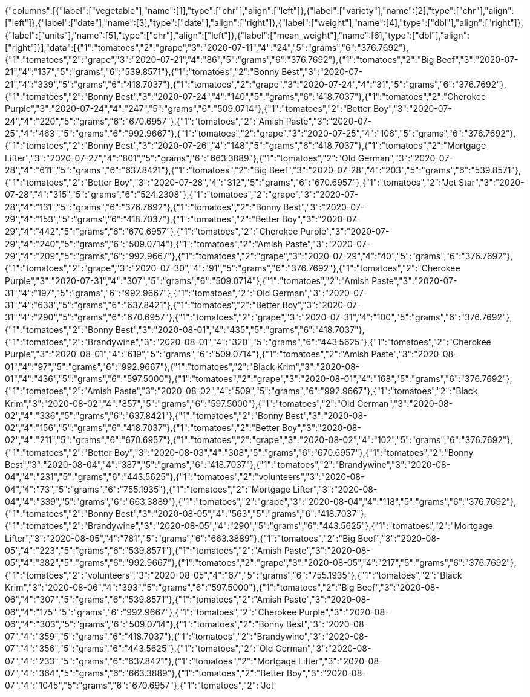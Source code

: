 {"columns":[{"label":["vegetable"],"name":[1],"type":["chr"],"align":["left"]},{"label":["variety"],"name":[2],"type":["chr"],"align":["left"]},{"label":["date"],"name":[3],"type":["date"],"align":["right"]},{"label":["weight"],"name":[4],"type":["dbl"],"align":["right"]},{"label":["units"],"name":[5],"type":["chr"],"align":["left"]},{"label":["mean_weight"],"name":[6],"type":["dbl"],"align":["right"]}],"data":[{"1":"tomatoes","2":"grape","3":"2020-07-11","4":"24","5":"grams","6":"376.7692"},{"1":"tomatoes","2":"grape","3":"2020-07-21","4":"86","5":"grams","6":"376.7692"},{"1":"tomatoes","2":"Big Beef","3":"2020-07-21","4":"137","5":"grams","6":"539.8571"},{"1":"tomatoes","2":"Bonny Best","3":"2020-07-21","4":"339","5":"grams","6":"418.7037"},{"1":"tomatoes","2":"grape","3":"2020-07-24","4":"31","5":"grams","6":"376.7692"},{"1":"tomatoes","2":"Bonny Best","3":"2020-07-24","4":"140","5":"grams","6":"418.7037"},{"1":"tomatoes","2":"Cherokee Purple","3":"2020-07-24","4":"247","5":"grams","6":"509.0714"},{"1":"tomatoes","2":"Better Boy","3":"2020-07-24","4":"220","5":"grams","6":"670.6957"},{"1":"tomatoes","2":"Amish Paste","3":"2020-07-25","4":"463","5":"grams","6":"992.9667"},{"1":"tomatoes","2":"grape","3":"2020-07-25","4":"106","5":"grams","6":"376.7692"},{"1":"tomatoes","2":"Bonny Best","3":"2020-07-26","4":"148","5":"grams","6":"418.7037"},{"1":"tomatoes","2":"Mortgage Lifter","3":"2020-07-27","4":"801","5":"grams","6":"663.3889"},{"1":"tomatoes","2":"Old German","3":"2020-07-28","4":"611","5":"grams","6":"637.8421"},{"1":"tomatoes","2":"Big Beef","3":"2020-07-28","4":"203","5":"grams","6":"539.8571"},{"1":"tomatoes","2":"Better Boy","3":"2020-07-28","4":"312","5":"grams","6":"670.6957"},{"1":"tomatoes","2":"Jet Star","3":"2020-07-28","4":"315","5":"grams","6":"524.2308"},{"1":"tomatoes","2":"grape","3":"2020-07-28","4":"131","5":"grams","6":"376.7692"},{"1":"tomatoes","2":"Bonny Best","3":"2020-07-29","4":"153","5":"grams","6":"418.7037"},{"1":"tomatoes","2":"Better Boy","3":"2020-07-29","4":"442","5":"grams","6":"670.6957"},{"1":"tomatoes","2":"Cherokee Purple","3":"2020-07-29","4":"240","5":"grams","6":"509.0714"},{"1":"tomatoes","2":"Amish Paste","3":"2020-07-29","4":"209","5":"grams","6":"992.9667"},{"1":"tomatoes","2":"grape","3":"2020-07-29","4":"40","5":"grams","6":"376.7692"},{"1":"tomatoes","2":"grape","3":"2020-07-30","4":"91","5":"grams","6":"376.7692"},{"1":"tomatoes","2":"Cherokee Purple","3":"2020-07-31","4":"307","5":"grams","6":"509.0714"},{"1":"tomatoes","2":"Amish Paste","3":"2020-07-31","4":"197","5":"grams","6":"992.9667"},{"1":"tomatoes","2":"Old German","3":"2020-07-31","4":"633","5":"grams","6":"637.8421"},{"1":"tomatoes","2":"Better Boy","3":"2020-07-31","4":"290","5":"grams","6":"670.6957"},{"1":"tomatoes","2":"grape","3":"2020-07-31","4":"100","5":"grams","6":"376.7692"},{"1":"tomatoes","2":"Bonny Best","3":"2020-08-01","4":"435","5":"grams","6":"418.7037"},{"1":"tomatoes","2":"Brandywine","3":"2020-08-01","4":"320","5":"grams","6":"443.5625"},{"1":"tomatoes","2":"Cherokee Purple","3":"2020-08-01","4":"619","5":"grams","6":"509.0714"},{"1":"tomatoes","2":"Amish Paste","3":"2020-08-01","4":"97","5":"grams","6":"992.9667"},{"1":"tomatoes","2":"Black Krim","3":"2020-08-01","4":"436","5":"grams","6":"597.5000"},{"1":"tomatoes","2":"grape","3":"2020-08-01","4":"168","5":"grams","6":"376.7692"},{"1":"tomatoes","2":"Amish Paste","3":"2020-08-02","4":"509","5":"grams","6":"992.9667"},{"1":"tomatoes","2":"Black Krim","3":"2020-08-02","4":"857","5":"grams","6":"597.5000"},{"1":"tomatoes","2":"Old German","3":"2020-08-02","4":"336","5":"grams","6":"637.8421"},{"1":"tomatoes","2":"Bonny Best","3":"2020-08-02","4":"156","5":"grams","6":"418.7037"},{"1":"tomatoes","2":"Better Boy","3":"2020-08-02","4":"211","5":"grams","6":"670.6957"},{"1":"tomatoes","2":"grape","3":"2020-08-02","4":"102","5":"grams","6":"376.7692"},{"1":"tomatoes","2":"Better Boy","3":"2020-08-03","4":"308","5":"grams","6":"670.6957"},{"1":"tomatoes","2":"Bonny Best","3":"2020-08-04","4":"387","5":"grams","6":"418.7037"},{"1":"tomatoes","2":"Brandywine","3":"2020-08-04","4":"231","5":"grams","6":"443.5625"},{"1":"tomatoes","2":"volunteers","3":"2020-08-04","4":"73","5":"grams","6":"755.1935"},{"1":"tomatoes","2":"Mortgage Lifter","3":"2020-08-04","4":"339","5":"grams","6":"663.3889"},{"1":"tomatoes","2":"grape","3":"2020-08-04","4":"118","5":"grams","6":"376.7692"},{"1":"tomatoes","2":"Bonny Best","3":"2020-08-05","4":"563","5":"grams","6":"418.7037"},{"1":"tomatoes","2":"Brandywine","3":"2020-08-05","4":"290","5":"grams","6":"443.5625"},{"1":"tomatoes","2":"Mortgage Lifter","3":"2020-08-05","4":"781","5":"grams","6":"663.3889"},{"1":"tomatoes","2":"Big Beef","3":"2020-08-05","4":"223","5":"grams","6":"539.8571"},{"1":"tomatoes","2":"Amish Paste","3":"2020-08-05","4":"382","5":"grams","6":"992.9667"},{"1":"tomatoes","2":"grape","3":"2020-08-05","4":"217","5":"grams","6":"376.7692"},{"1":"tomatoes","2":"volunteers","3":"2020-08-05","4":"67","5":"grams","6":"755.1935"},{"1":"tomatoes","2":"Black Krim","3":"2020-08-06","4":"393","5":"grams","6":"597.5000"},{"1":"tomatoes","2":"Big Beef","3":"2020-08-06","4":"307","5":"grams","6":"539.8571"},{"1":"tomatoes","2":"Amish Paste","3":"2020-08-06","4":"175","5":"grams","6":"992.9667"},{"1":"tomatoes","2":"Cherokee Purple","3":"2020-08-06","4":"303","5":"grams","6":"509.0714"},{"1":"tomatoes","2":"Bonny Best","3":"2020-08-07","4":"359","5":"grams","6":"418.7037"},{"1":"tomatoes","2":"Brandywine","3":"2020-08-07","4":"356","5":"grams","6":"443.5625"},{"1":"tomatoes","2":"Old German","3":"2020-08-07","4":"233","5":"grams","6":"637.8421"},{"1":"tomatoes","2":"Mortgage Lifter","3":"2020-08-07","4":"364","5":"grams","6":"663.3889"},{"1":"tomatoes","2":"Better Boy","3":"2020-08-07","4":"1045","5":"grams","6":"670.6957"},{"1":"tomatoes","2":"Jet